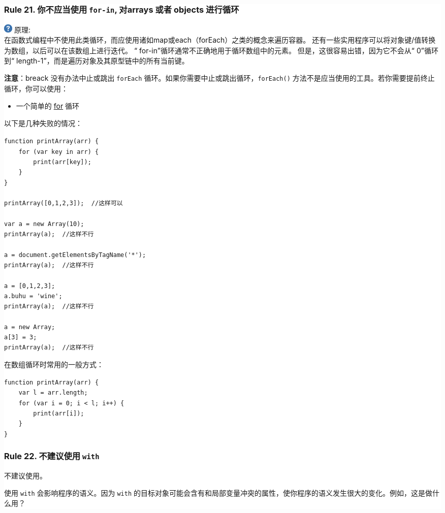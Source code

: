 ### <a name="T-rule21"></a>Rule 21. 你不应当使用 `for-in`, 对arrays 或者 objects 进行循环

![原理](/images/help_16.png) 原理:  
在函数式编程中不使用此类循环，而应使用诸如map或each（forEach）之类的概念来遍历容器。 还有一些实用程序可以将对象键/值转换为数组，以后可以在该数组上进行迭代。 “ for-in”循环通常不正确地用于循环数组中的元素。 但是，这很容易出错，因为它不会从“ 0”循环到“ length-1”，而是遍历对象及其原型链中的所有当前键。

**注意**：breack 没有办法中止或跳出 `forEach` 循环。如果你需要中止或跳出循环，`forEach()` 方法不是应当使用的工具。若你需要提前终止循环，你可以使用：

- 一个简单的 [for](https://developer.mozilla.org/zh-CN/docs/Web/JavaScript/Reference/Statements/for) 循环

以下是几种失败的情况：

```
function printArray(arr) {
    for (var key in arr) {
        print(arr[key]);
    }
}

printArray([0,1,2,3]);  //这样可以

var a = new Array(10);
printArray(a);  //这样不行

a = document.getElementsByTagName('*');
printArray(a);  //这样不行

a = [0,1,2,3];
a.buhu = 'wine';
printArray(a);  //这样不行

a = new Array;
a[3] = 3;
printArray(a);  //这样不行
```

在数组循环时常用的一般方式：

```
function printArray(arr) {
    var l = arr.length;
    for (var i = 0; i < l; i++) {
        print(arr[i]);
    }
}
```

### <a name="T-rule22"></a>Rule 22. 不建议使用 `with` 

不建议使用。

使用 `with` 会影响程序的语义。因为 `with` 的目标对象可能会含有和局部变量冲突的属性，使你程序的语义发生很大的变化。例如，这是做什么用？
